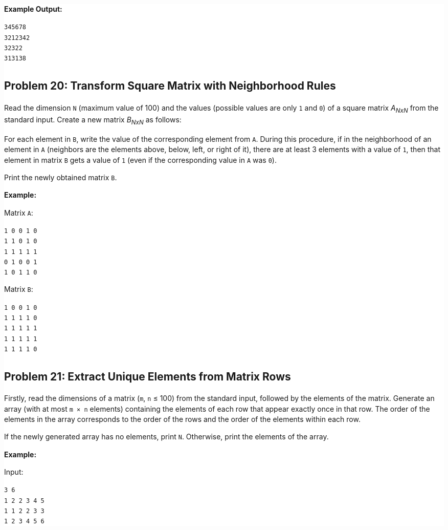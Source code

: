 **Example Output:**
```
345678
3212342
32322
313138
```

## Problem 20: Transform Square Matrix with Neighborhood Rules
Read the dimension `N` (maximum value of 100) and the values (possible values are only `1` and `0`) of a square matrix $A_{NxN}$ from the standard input. Create a new matrix $B_{NxN}$ as follows:

For each element in `B`, write the value of the corresponding element from `A`. During this procedure, if in the neighborhood of an element in `A` (neighbors are the elements above, below, left, or right of it), there are at least 3 elements with a value of `1`, then that element in matrix `B` gets a value of `1` (even if the corresponding value in `A` was `0`).

Print the newly obtained matrix `B`.

**Example:**

Matrix `A`:
```
1 0 0 1 0
1 1 0 1 0
1 1 1 1 1
0 1 0 0 1
1 0 1 1 0
```

Matrix `B`:
```
1 0 0 1 0
1 1 1 1 0
1 1 1 1 1
1 1 1 1 1
1 1 1 1 0
```

## Problem 21: Extract Unique Elements from Matrix Rows
Firstly, read the dimensions of a matrix (`m`, `n` ≤ 100) from the standard input, followed by the elements of the matrix. Generate an array (with at most `m × n` elements) containing the elements of each row that appear exactly once in that row. The order of the elements in the array corresponds to the order of the rows and the order of the elements within each row. 

If the newly generated array has no elements, print `N`. Otherwise, print the elements of the array.

**Example:**

Input:
```
3 6
1 2 2 3 4 5
1 1 2 2 3 3
1 2 3 4 5 6
```
